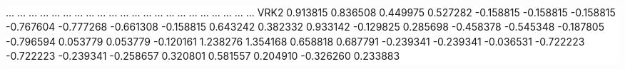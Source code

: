 <td>...</td>
<td>...</td>
<td>...</td>
<td>...</td>
<td>...</td>
<td>...</td>
<td>...</td>
<td>...</td>
<td>...</td>
<td>...</td>
<td>...</td>
<td>...</td>
<td>...</td>
<td>...</td>
<td>...</td>
<td>...</td>
<td>...</td>
<td>...</td>
<td>...</td>
<td>...</td>
<td>...</td>
<td>...</td>
</tr>
<tr class="odd">
<td data-quarto-table-cell-role="th">VRK2</td>
<td>0.913815</td>
<td>0.836508</td>
<td>0.449975</td>
<td>0.527282</td>
<td>-0.158815</td>
<td>-0.158815</td>
<td>-0.158815</td>
<td>-0.767604</td>
<td>-0.777268</td>
<td>-0.661308</td>
<td>-0.158815</td>
<td>0.643242</td>
<td>0.382332</td>
<td>0.933142</td>
<td>-0.129825</td>
<td>0.285698</td>
<td>-0.458378</td>
<td>-0.545348</td>
<td>-0.187805</td>
<td>-0.796594</td>
<td>0.053779</td>
<td>0.053779</td>
<td>-0.120161</td>
<td>1.238276</td>
<td>1.354168</td>
<td>0.658818</td>
<td>0.687791</td>
<td>-0.239341</td>
<td>-0.239341</td>
<td>-0.036531</td>
<td>-0.722223</td>
<td>-0.722223</td>
<td>-0.239341</td>
<td>-0.258657</td>
<td>0.320801</td>
<td>0.581557</td>
<td>0.204910</td>
<td>-0.326260</td>
<td>0.233883</td>